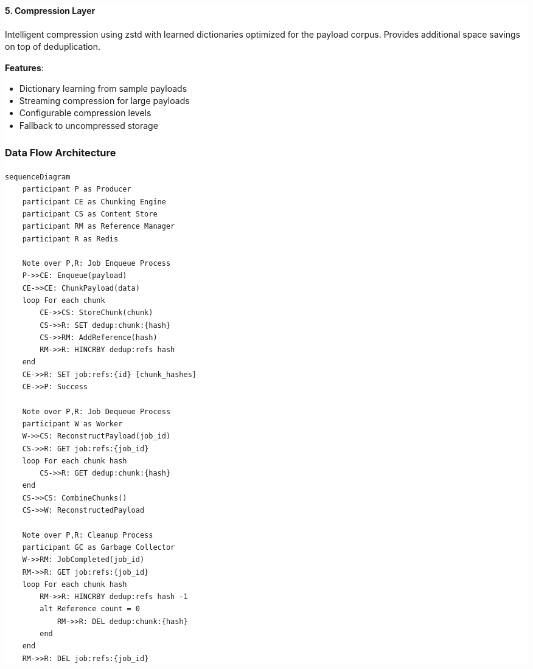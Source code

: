 #### 5. Compression Layer
Intelligent compression using zstd with learned dictionaries optimized for the payload corpus. Provides additional space savings on top of deduplication.

**Features**:
- Dictionary learning from sample payloads
- Streaming compression for large payloads
- Configurable compression levels
- Fallback to uncompressed storage

### Data Flow Architecture

```mermaid
sequenceDiagram
    participant P as Producer
    participant CE as Chunking Engine
    participant CS as Content Store
    participant RM as Reference Manager
    participant R as Redis

    Note over P,R: Job Enqueue Process
    P->>CE: Enqueue(payload)
    CE->>CE: ChunkPayload(data)
    loop For each chunk
        CE->>CS: StoreChunk(chunk)
        CS->>R: SET dedup:chunk:{hash}
        CS->>RM: AddReference(hash)
        RM->>R: HINCRBY dedup:refs hash
    end
    CE->>R: SET job:refs:{id} [chunk_hashes]
    CE->>P: Success

    Note over P,R: Job Dequeue Process
    participant W as Worker
    W->>CS: ReconstructPayload(job_id)
    CS->>R: GET job:refs:{job_id}
    loop For each chunk hash
        CS->>R: GET dedup:chunk:{hash}
    end
    CS->>CS: CombineChunks()
    CS->>W: ReconstructedPayload

    Note over P,R: Cleanup Process
    participant GC as Garbage Collector
    W->>RM: JobCompleted(job_id)
    RM->>R: GET job:refs:{job_id}
    loop For each chunk hash
        RM->>R: HINCRBY dedup:refs hash -1
        alt Reference count = 0
            RM->>R: DEL dedup:chunk:{hash}
        end
    end
    RM->>R: DEL job:refs:{job_id}
```
